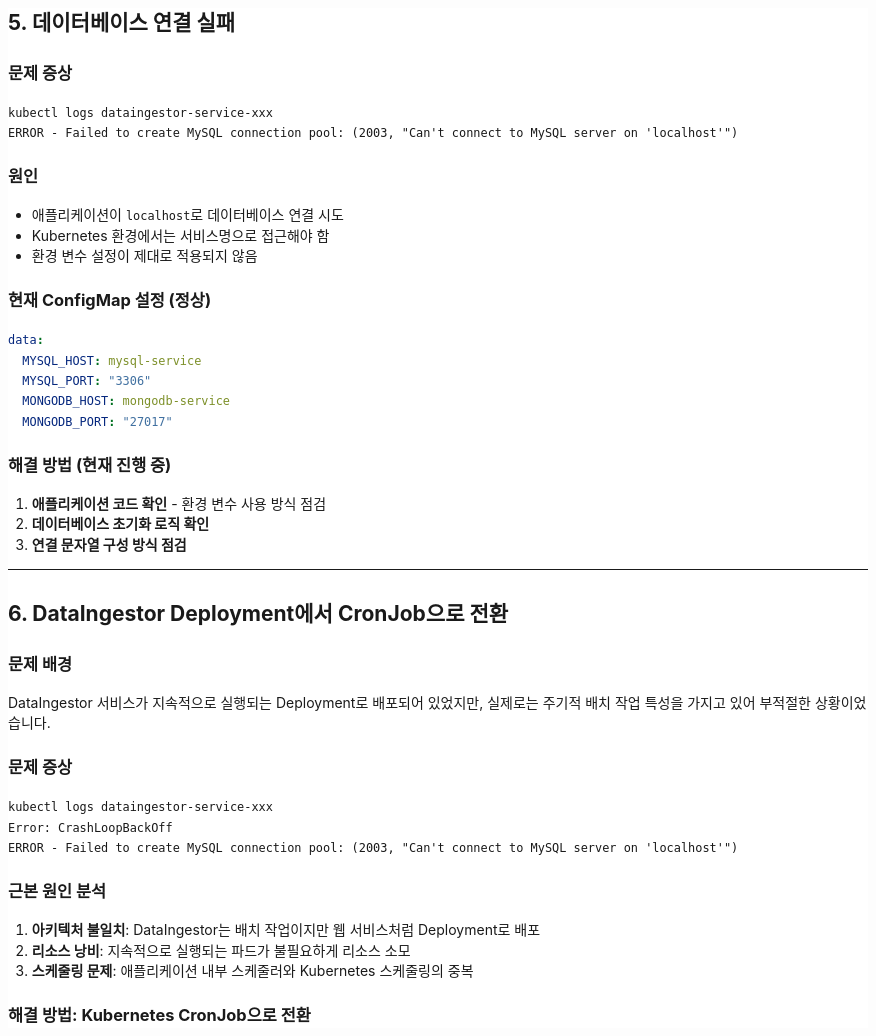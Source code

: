 ## 5. 데이터베이스 연결 실패

### 문제 증상
```
kubectl logs dataingestor-service-xxx
ERROR - Failed to create MySQL connection pool: (2003, "Can't connect to MySQL server on 'localhost'")
```

### 원인
- 애플리케이션이 `localhost`로 데이터베이스 연결 시도
- Kubernetes 환경에서는 서비스명으로 접근해야 함
- 환경 변수 설정이 제대로 적용되지 않음

### 현재 ConfigMap 설정 (정상)
```yaml
data:
  MYSQL_HOST: mysql-service
  MYSQL_PORT: "3306"
  MONGODB_HOST: mongodb-service
  MONGODB_PORT: "27017"
```

### 해결 방법 (현재 진행 중)
1. **애플리케이션 코드 확인** - 환경 변수 사용 방식 점검
2. **데이터베이스 초기화 로직 확인**
3. **연결 문자열 구성 방식 점검**

---

## 6. DataIngestor Deployment에서 CronJob으로 전환

### 문제 배경
DataIngestor 서비스가 지속적으로 실행되는 Deployment로 배포되어 있었지만, 실제로는 주기적 배치 작업 특성을 가지고 있어 부적절한 상황이었습니다.

### 문제 증상
```
kubectl logs dataingestor-service-xxx
Error: CrashLoopBackOff
ERROR - Failed to create MySQL connection pool: (2003, "Can't connect to MySQL server on 'localhost'")
```

### 근본 원인 분석
1. **아키텍처 불일치**: DataIngestor는 배치 작업이지만 웹 서비스처럼 Deployment로 배포
2. **리소스 낭비**: 지속적으로 실행되는 파드가 불필요하게 리소스 소모
3. **스케줄링 문제**: 애플리케이션 내부 스케줄러와 Kubernetes 스케줄링의 중복

### 해결 방법: Kubernetes CronJob으로 전환
